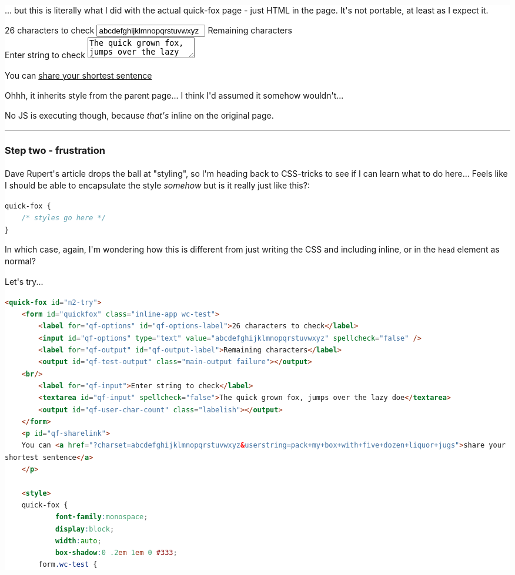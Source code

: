 ... but this is literally what I did with the actual quick-fox page - just HTML in the page. It's not portable, at least as I expect it. 

<quick-fox>
	<form id="quickfox" class="inline-app c64">
		<label for="qf-options" id="qf-options-label">26 characters to check</label>
		<input id="qf-options" type="text" value="abcdefghijklmnopqrstuvwxyz" spellcheck="false" />
		<label for="qf-output" id="qf-output-label">Remaining characters</label>
		<output id="qf-test-output" class="main-output failure"></output>
	<br/>
		<label for="qf-input">Enter string to check</label>
		<textarea id="qf-input" spellcheck="false">The quick grown fox, jumps over the lazy doe</textarea>
		<output id="qf-user-char-count" class="labelish"></output>
	</form>
	<p id="qf-sharelink">
	You can <a href="?charset=abcdefghijklmnopqrstuvwxyz&userstring=pack+my+box+with+five+dozen+liquor+jugs">share your shortest sentence</a>
	</p>
</quick-fox>

 Ohhh, it inherits style from the parent page... I think I'd  assumed it somehow wouldn't...

No  JS is executing though, because _that's_ inline on the original page.


----
### Step two - frustration

Dave Rupert's article drops the ball at "styling", so I'm heading back to CSS-tricks to see if I can learn what to do here... Feels like I should be able to encapsulate the style _somehow_ but is it really just like this?:

```css
quick-fox {
	/* styles go here */
}
```

In which case, again, I'm wondering how this is different from just writing the CSS and including inline, or in the `head` element as normal?

Let's try...

```html
<quick-fox id="n2-try">
	<form id="quickfox" class="inline-app wc-test">
		<label for="qf-options" id="qf-options-label">26 characters to check</label>
		<input id="qf-options" type="text" value="abcdefghijklmnopqrstuvwxyz" spellcheck="false" />
		<label for="qf-output" id="qf-output-label">Remaining characters</label>
		<output id="qf-test-output" class="main-output failure"></output>
	<br/>
		<label for="qf-input">Enter string to check</label>
		<textarea id="qf-input" spellcheck="false">The quick grown fox, jumps over the lazy doe</textarea>
		<output id="qf-user-char-count" class="labelish"></output>
	</form>
	<p id="qf-sharelink">
	You can <a href="?charset=abcdefghijklmnopqrstuvwxyz&userstring=pack+my+box+with+five+dozen+liquor+jugs">share your shortest sentence</a>
	</p>
	
	<style>
	quick-fox {
			font-family:monospace;
			display:block;
			width:auto;
			box-shadow:0 .2em 1em 0 #333;
		form.wc-test {
```